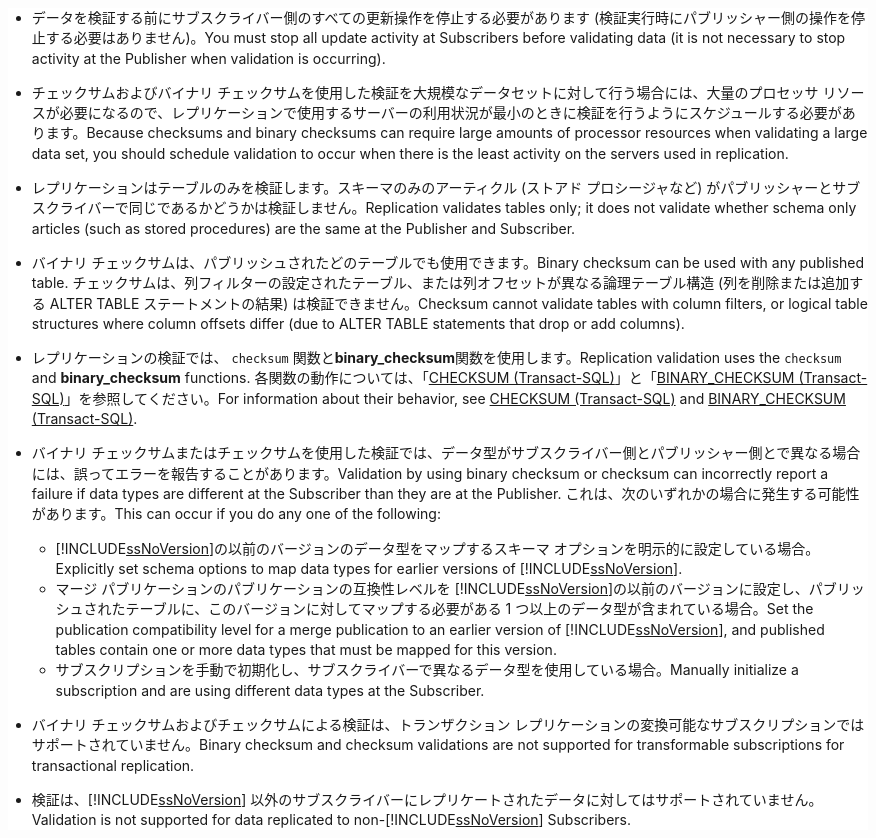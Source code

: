 -   <span data-ttu-id="2cce1-139">データを検証する前にサブスクライバー側のすべての更新操作を停止する必要があります (検証実行時にパブリッシャー側の操作を停止する必要はありません)。</span><span class="sxs-lookup"><span data-stu-id="2cce1-139">You must stop all update activity at Subscribers before validating data (it is not necessary to stop activity at the Publisher when validation is occurring).</span></span>    
-   <span data-ttu-id="2cce1-140">チェックサムおよびバイナリ チェックサムを使用した検証を大規模なデータセットに対して行う場合には、大量のプロセッサ リソースが必要になるので、レプリケーションで使用するサーバーの利用状況が最小のときに検証を行うようにスケジュールする必要があります。</span><span class="sxs-lookup"><span data-stu-id="2cce1-140">Because checksums and binary checksums can require large amounts of processor resources when validating a large data set, you should schedule validation to occur when there is the least activity on the servers used in replication.</span></span>    
-   <span data-ttu-id="2cce1-141">レプリケーションはテーブルのみを検証します。スキーマのみのアーティクル (ストアド プロシージャなど) がパブリッシャーとサブスクライバーで同じであるかどうかは検証しません。</span><span class="sxs-lookup"><span data-stu-id="2cce1-141">Replication validates tables only; it does not validate whether schema only articles (such as stored procedures) are the same at the Publisher and Subscriber.</span></span>    
-   <span data-ttu-id="2cce1-142">バイナリ チェックサムは、パブリッシュされたどのテーブルでも使用できます。</span><span class="sxs-lookup"><span data-stu-id="2cce1-142">Binary checksum can be used with any published table.</span></span> <span data-ttu-id="2cce1-143">チェックサムは、列フィルターの設定されたテーブル、または列オフセットが異なる論理テーブル構造 (列を削除または追加する ALTER TABLE ステートメントの結果) は検証できません。</span><span class="sxs-lookup"><span data-stu-id="2cce1-143">Checksum cannot validate tables with column filters, or logical table structures where column offsets differ (due to ALTER TABLE statements that drop or add columns).</span></span>    
-   <span data-ttu-id="2cce1-144">レプリケーションの検証では、 `checksum` 関数と**binary_checksum**関数を使用します。</span><span class="sxs-lookup"><span data-stu-id="2cce1-144">Replication validation uses the `checksum` and **binary_checksum** functions.</span></span> <span data-ttu-id="2cce1-145">各関数の動作については、「[CHECKSUM &#40;Transact-SQL&#41;](/sql/t-sql/functions/checksum-transact-sql)」と「[BINARY_CHECKSUM  &#40;Transact-SQL&#41;](/sql/t-sql/functions/binary-checksum-transact-sql)」を参照してください。</span><span class="sxs-lookup"><span data-stu-id="2cce1-145">For  information about their behavior, see  [CHECKSUM &#40;Transact-SQL&#41;](/sql/t-sql/functions/checksum-transact-sql) and [BINARY_CHECKSUM  &#40;Transact-SQL&#41;](/sql/t-sql/functions/binary-checksum-transact-sql).</span></span>  
  
-   <span data-ttu-id="2cce1-146">バイナリ チェックサムまたはチェックサムを使用した検証では、データ型がサブスクライバー側とパブリッシャー側とで異なる場合には、誤ってエラーを報告することがあります。</span><span class="sxs-lookup"><span data-stu-id="2cce1-146">Validation by using binary checksum or checksum can incorrectly report a failure if data types are different at the Subscriber than they are at the Publisher.</span></span> <span data-ttu-id="2cce1-147">これは、次のいずれかの場合に発生する可能性があります。</span><span class="sxs-lookup"><span data-stu-id="2cce1-147">This can occur if you do any one of the following:</span></span>    
    -   <span data-ttu-id="2cce1-148">[!INCLUDE[ssNoVersion](../../includes/ssnoversion-md.md)]の以前のバージョンのデータ型をマップするスキーマ オプションを明示的に設定している場合。</span><span class="sxs-lookup"><span data-stu-id="2cce1-148">Explicitly set schema options to map data types for earlier versions of [!INCLUDE[ssNoVersion](../../includes/ssnoversion-md.md)].</span></span>    
    -   <span data-ttu-id="2cce1-149">マージ パブリケーションのパブリケーションの互換性レベルを [!INCLUDE[ssNoVersion](../../includes/ssnoversion-md.md)]の以前のバージョンに設定し、パブリッシュされたテーブルに、このバージョンに対してマップする必要がある 1 つ以上のデータ型が含まれている場合。</span><span class="sxs-lookup"><span data-stu-id="2cce1-149">Set the publication compatibility level for a merge publication to an earlier version of [!INCLUDE[ssNoVersion](../../includes/ssnoversion-md.md)], and published tables contain one or more data types that must be mapped for this version.</span></span>    
    -   <span data-ttu-id="2cce1-150">サブスクリプションを手動で初期化し、サブスクライバーで異なるデータ型を使用している場合。</span><span class="sxs-lookup"><span data-stu-id="2cce1-150">Manually initialize a subscription and are using different data types at the Subscriber.</span></span>    
-   <span data-ttu-id="2cce1-151">バイナリ チェックサムおよびチェックサムによる検証は、トランザクション レプリケーションの変換可能なサブスクリプションではサポートされていません。</span><span class="sxs-lookup"><span data-stu-id="2cce1-151">Binary checksum and checksum validations are not supported for transformable subscriptions for transactional replication.</span></span>   
-   <span data-ttu-id="2cce1-152">検証は、[!INCLUDE[ssNoVersion](../../includes/ssnoversion-md.md)] 以外のサブスクライバーにレプリケートされたデータに対してはサポートされていません。</span><span class="sxs-lookup"><span data-stu-id="2cce1-152">Validation is not supported for data replicated to non-[!INCLUDE[ssNoVersion](../../includes/ssnoversion-md.md)] Subscribers.</span></span>  
